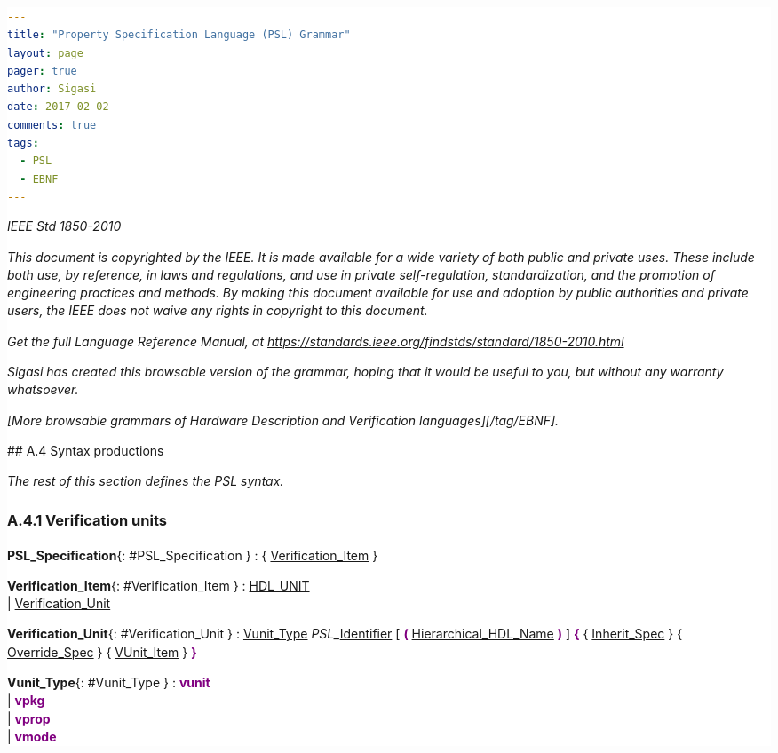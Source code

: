 ```yaml
---
title: "Property Specification Language (PSL) Grammar"
layout: page 
pager: true
author: Sigasi
date: 2017-02-02
comments: true
tags: 
  - PSL
  - EBNF
---
```

<em> IEEE Std 1850-2010 </em>  
<em>

<em>
This document is copyrighted by the IEEE. It is made available for a wide variety of both public and private uses. These include both use, by reference, in laws and regulations, and use in private self-regulation, standardization, and the promotion of engineering practices and methods. By making this document available for use and adoption by public authorities and private users, the IEEE does not waive any rights in copyright to this document.
</em>

Get the full Language Reference Manual, at <https://standards.ieee.org/findstds/standard/1850-2010.html>

Sigasi has created this browsable version of the grammar, hoping that it would be useful to you, but without any warranty whatsoever.

[More browsable grammars of Hardware Description and Verification languages][/tag/EBNF].

</em>  
## A.4 Syntax productions
  
<em> The rest of this section defines the PSL syntax.</em>  
### A.4.1 Verification units
  
**PSL\_Specification**{: #PSL_Specification }
:	 { <a href="#Verification_Item">Verification\_Item</a>  }  
  
**Verification\_Item**{: #Verification_Item }
:	<a href="#HDL_UNIT">HDL\_UNIT</a>   
        | <a href="#Verification_Unit">Verification\_Unit</a> 
  
**Verification\_Unit**{: #Verification_Unit }
:	<a href="#Vunit_Type">Vunit\_Type</a> <em>PSL\_</em><a href="#Identifier">Identifier</a>  \[ <font color="purple"><b>(</b></font> <a href="#Hierarchical_HDL_Name">Hierarchical\_HDL\_Name</a> <font color="purple"><b>)</b></font>  ]  <font color="purple"><b>{</b></font>  { <a href="#Inherit_Spec">Inherit\_Spec</a>  }   { <a href="#Override_Spec">Override\_Spec</a>  }   { <a href="#VUnit_Item">VUnit\_Item</a>  }  <font color="purple"><b>}</b></font> 
  
**Vunit\_Type**{: #Vunit_Type }
:	<font color="purple"><b>vunit</b></font>   
        | <font color="purple"><b>vpkg</b></font>   
        | <font color="purple"><b>vprop</b></font>   
        | <font color="purple"><b>vmode</b></font> 
  